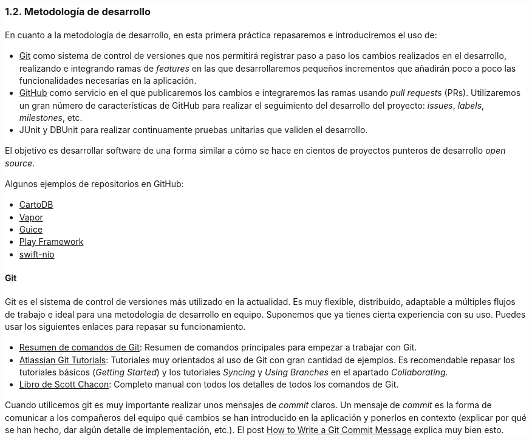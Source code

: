 
### 1.2. Metodología de desarrollo

En cuanto a la metodología de desarrollo, en esta primera práctica
repasaremos e introduciremos el uso de:

- [Git](https://git-scm.com) como sistema de control de versiones que nos permitirá
  registrar paso a paso los cambios realizados en el desarrollo,
  realizando e integrando ramas de _features_ en las que
  desarrollaremos pequeños incrementos que añadirán poco a poco las
  funcionalidades necesarias en la aplicación.
- [GitHub](https://github.com) como servicio en el que publicaremos los cambios e
  integraremos las ramas usando _pull requests_ (PRs). Utilizaremos un
  gran número de características de GitHub para realizar el
  seguimiento del desarrollo del proyecto: _issues_, _labels_,
  _milestones_, etc.
- JUnit y DBUnit para realizar continuamente pruebas unitarias que
  validen el desarrollo.

El objetivo es desarrollar software de una forma similar a cómo se
hace en cientos de proyectos punteros de desarrollo _open
source_. 

Algunos ejemplos de repositorios en GitHub:

- [CartoDB](https://github.com/CartoDB/cartodb)
- [Vapor](https://github.com/vapor/vapor)
- [Guice](https://github.com/google/guice)
- [Play Framework](https://github.com/playframework/playframework)
- [swift-nio](https://github.com/apple/swift-nio)

#### Git

Git es el sistema de control de versiones más utilizado en la
actualidad. Es muy flexible, distribuido, adaptable a múltiples flujos
de trabajo e ideal para una metodología de desarrollo en
equipo. Suponemos que ya tienes cierta experiencia con su uso. Puedes
usar los siguientes enlaces para repasar su funcionamiento.

- [Resumen de comandos de Git](comandos-git.md): Resumen de comandos
  principales para empezar a trabajar con Git.
- [Atlassian Git Tutorials](https://www.atlassian.com/git/tutorials/):
  Tutoriales muy orientados al uso de Git con gran cantidad de
  ejemplos. Es recomendable repasar los tutoriales básicos (_Getting
  Started_) y los tutoriales _Syncing_ y _Using Branches_ en el
  apartado _Collaborating_.
- [Libro de Scott Chacon](https://git-scm.com/book/en/v2): Completo
  manual con todos los detalles de todos los comandos de Git.

Cuando utilicemos git es muy importante realizar unos mensajes de
_commit_ claros. Un mensaje de _commit_ es la forma de comunicar a los
compañeros del equipo qué cambios se han introducido en la aplicación
y ponerlos en contexto (explicar por qué se han hecho, dar algún
detalle de implementación, etc.). El post
[How to Write a Git Commit Message](http://chris.beams.io/posts/git-commit/)
explica muy bien esto.
